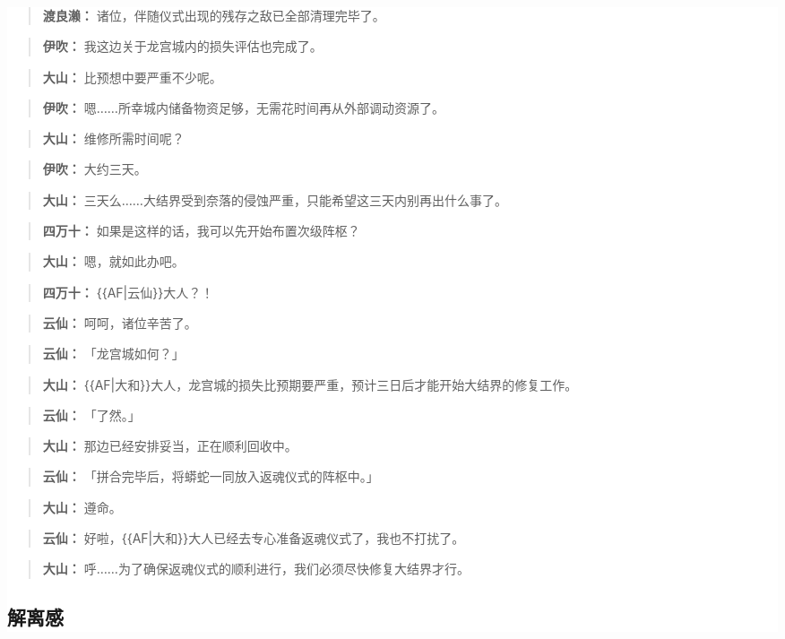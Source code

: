 > **渡良濑：**
> 诸位，伴随仪式出现的残存之敌已全部清理完毕了。

> **伊吹：**
> 我这边关于龙宫城内的损失评估也完成了。

> **大山：**
> 比预想中要严重不少呢。

> **伊吹：**
> 嗯……所幸城内储备物资足够，无需花时间再从外部调动资源了。

> **大山：**
> 维修所需时间呢？

> **伊吹：**
> 大约三天。

> **大山：**
> 三天么……大结界受到奈落的侵蚀严重，只能希望这三天内别再出什么事了。

> **四万十：**
> 如果是这样的话，我可以先开始布置次级阵枢？

> **大山：**
> 嗯，就如此办吧。

> **四万十：**
> {{AF|云仙}}大人？！

> **云仙：**
> 呵呵，诸位辛苦了。

> **云仙：**
> 「龙宫城如何？」

> **大山：**
> {{AF|大和}}大人，龙宫城的损失比预期要严重，预计三日后才能开始大结界的修复工作。

> **云仙：**
> 「了然。」

> **大山：**
> 那边已经安排妥当，正在顺利回收中。

> **云仙：**
> 「拼合完毕后，将蟒蛇一同放入返魂仪式的阵枢中。」

> **大山：**
> 遵命。

> **云仙：**
> 好啦，{{AF|大和}}大人已经去专心准备返魂仪式了，我也不打扰了。

> **大山：**
> 呼……为了确保返魂仪式的顺利进行，我们必须尽快修复大结界才行。

## 解离感
